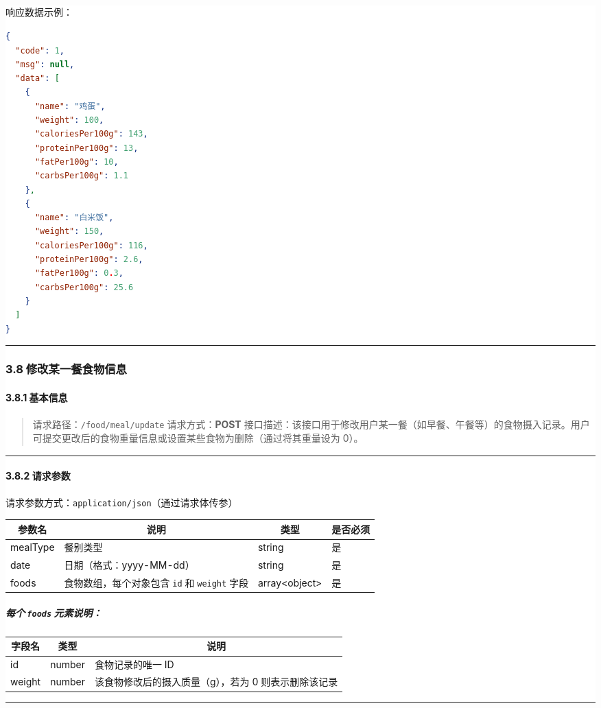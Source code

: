 
响应数据示例：

```json
{
  "code": 1,
  "msg": null,
  "data": [
    {
      "name": "鸡蛋",
      "weight": 100,
      "caloriesPer100g": 143,
      "proteinPer100g": 13,
      "fatPer100g": 10,
      "carbsPer100g": 1.1
    },
    {
      "name": "白米饭",
      "weight": 150,
      "caloriesPer100g": 116,
      "proteinPer100g": 2.6,
      "fatPer100g": 0.3,
      "carbsPer100g": 25.6
    }
  ]
}
```

---

### 3.8 修改某一餐食物信息

#### 3.8.1 基本信息

> 请求路径：`/food/meal/update`
> 请求方式：**POST**
> 接口描述：该接口用于修改用户某一餐（如早餐、午餐等）的食物摄入记录。用户可提交更改后的食物重量信息或设置某些食物为删除（通过将其重量设为 0）。

---

#### 3.8.2 请求参数

请求参数方式：`application/json`（通过请求体传参）

| 参数名      | 说明                             | 类型             | 是否必须 |
| -------- | ------------------------------ | -------------- | ---- |
| mealType | 餐别类型                           | string         | 是    |
| date     | 日期（格式：yyyy-MM-dd）              | string         | 是    |
| foods    | 食物数组，每个对象包含 `id` 和 `weight` 字段 | array\<object> | 是    |

##### 每个 `foods` 元素说明：

| 字段名    | 类型     | 说明                           |
| ------ | ------ | ---------------------------- |
| id     | number | 食物记录的唯一 ID                   |
| weight | number | 该食物修改后的摄入质量（g），若为 0 则表示删除该记录 |

---
